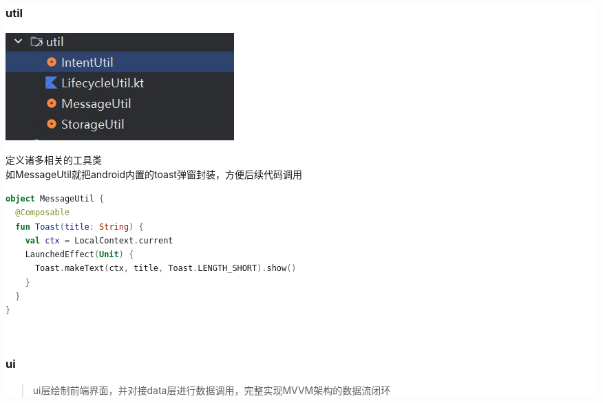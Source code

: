 ### util

![](./assets/pureboard/doc_3.jpg)

定义诸多相关的工具类  
如MessageUtil就把android内置的toast弹窗封装，方便后续代码调用

```kotlin
object MessageUtil {
  @Composable
  fun Toast(title: String) {
    val ctx = LocalContext.current
    LaunchedEffect(Unit) {
      Toast.makeText(ctx, title, Toast.LENGTH_SHORT).show()
    }
  }
}
```

<br>

### ui

> ui层绘制前端界面，并对接data层进行数据调用，完整实现MVVM架构的数据流闭环
